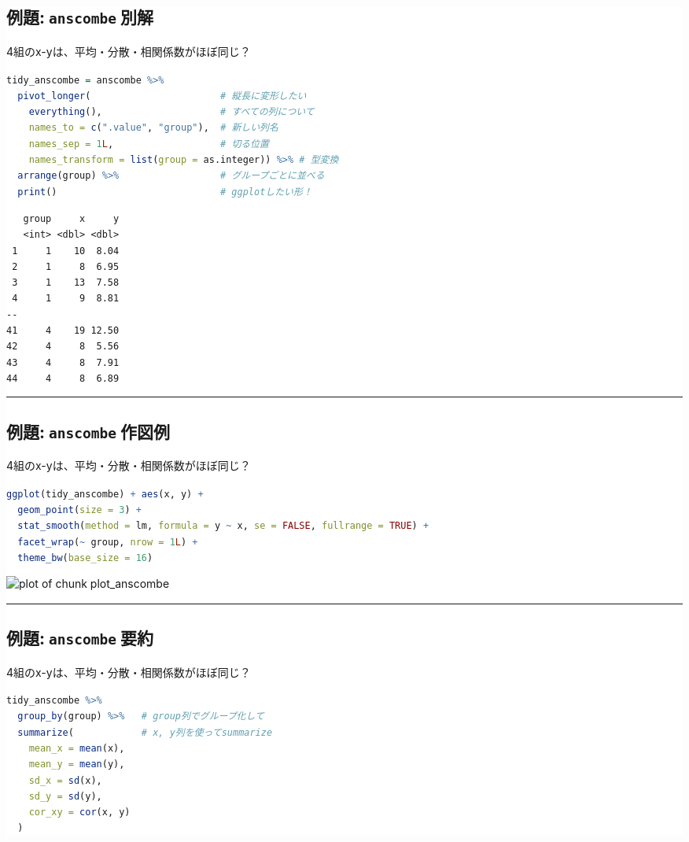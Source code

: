 ## 例題: `anscombe` 別解

4組のx-yは、平均・分散・相関係数がほぼ同じ？


```r
tidy_anscombe = anscombe %>%
  pivot_longer(                       # 縦長に変形したい
    everything(),                     # すべての列について
    names_to = c(".value", "group"),  # 新しい列名
    names_sep = 1L,                   # 切る位置
    names_transform = list(group = as.integer)) %>% # 型変換
  arrange(group) %>%                  # グループごとに並べる
  print()                             # ggplotしたい形！
```

```
   group     x     y
   <int> <dbl> <dbl>
 1     1    10  8.04
 2     1     8  6.95
 3     1    13  7.58
 4     1     9  8.81
--                  
41     4    19 12.50
42     4     8  5.56
43     4     8  7.91
44     4     8  6.89
```


---
## 例題: `anscombe` 作図例

4組のx-yは、平均・分散・相関係数がほぼ同じ？


```r
ggplot(tidy_anscombe) + aes(x, y) +
  geom_point(size = 3) +
  stat_smooth(method = lm, formula = y ~ x, se = FALSE, fullrange = TRUE) +
  facet_wrap(~ group, nrow = 1L) +
  theme_bw(base_size = 16)
```

<img src="figure/plot_anscombe-1.png" title="plot of chunk plot_anscombe" alt="plot of chunk plot_anscombe" width="98%" />

---
## 例題: `anscombe` 要約

4組のx-yは、平均・分散・相関係数がほぼ同じ？


```r
tidy_anscombe %>%
  group_by(group) %>%   # group列でグループ化して
  summarize(            # x, y列を使ってsummarize
    mean_x = mean(x),
    mean_y = mean(y),
    sd_x = sd(x),
    sd_y = sd(y),
    cor_xy = cor(x, y)
  )
```
